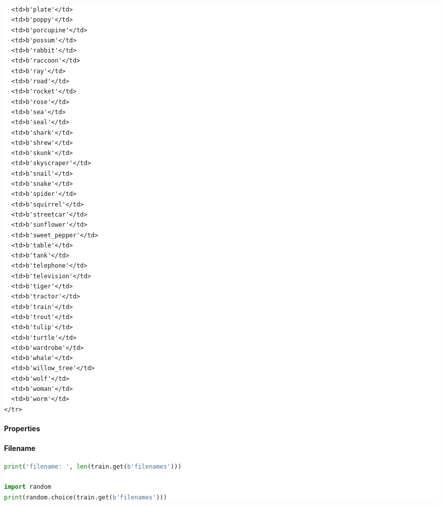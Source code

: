       <td>b'plate'</td>
      <td>b'poppy'</td>
      <td>b'porcupine'</td>
      <td>b'possum'</td>
      <td>b'rabbit'</td>
      <td>b'raccoon'</td>
      <td>b'ray'</td>
      <td>b'road'</td>
      <td>b'rocket'</td>
      <td>b'rose'</td>
      <td>b'sea'</td>
      <td>b'seal'</td>
      <td>b'shark'</td>
      <td>b'shrew'</td>
      <td>b'skunk'</td>
      <td>b'skyscraper'</td>
      <td>b'snail'</td>
      <td>b'snake'</td>
      <td>b'spider'</td>
      <td>b'squirrel'</td>
      <td>b'streetcar'</td>
      <td>b'sunflower'</td>
      <td>b'sweet_pepper'</td>
      <td>b'table'</td>
      <td>b'tank'</td>
      <td>b'telephone'</td>
      <td>b'television'</td>
      <td>b'tiger'</td>
      <td>b'tractor'</td>
      <td>b'train'</td>
      <td>b'trout'</td>
      <td>b'tulip'</td>
      <td>b'turtle'</td>
      <td>b'wardrobe'</td>
      <td>b'whale'</td>
      <td>b'willow_tree'</td>
      <td>b'wolf'</td>
      <td>b'woman'</td>
      <td>b'worm'</td>
    </tr>
  </tbody>
</table>
</div>



#### Properties

**Filename**


```python
print('filename: ', len(train.get(b'filenames')))

import random
print(random.choice(train.get(b'filenames')))
```
